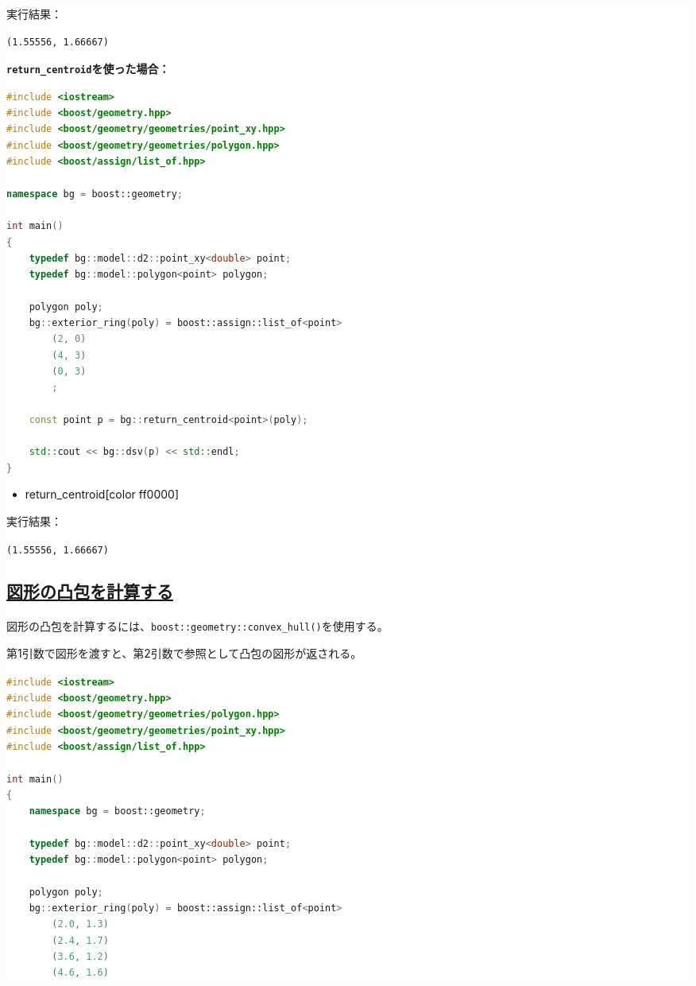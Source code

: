 実行結果：

```
(1.55556, 1.66667)
```


**`return_centroid`を使った場合：**

```cpp example
#include <iostream>
#include <boost/geometry.hpp>
#include <boost/geometry/geometries/point_xy.hpp>
#include <boost/geometry/geometries/polygon.hpp>
#include <boost/assign/list_of.hpp>

namespace bg = boost::geometry;

int main()
{
    typedef bg::model::d2::point_xy<double> point;
    typedef bg::model::polygon<point> polygon;

    polygon poly;
    bg::exterior_ring(poly) = boost::assign::list_of<point>
        (2, 0)
        (4, 3)
        (0, 3)
        ;

    const point p = bg::return_centroid<point>(poly);

    std::cout << bg::dsv(p) << std::endl;
}
```
* return_centroid<point>[color ff0000]

実行結果：

```
(1.55556, 1.66667)
```

## <a id="convex_hull" href="#convex_hull">図形の凸包を計算する</a>
図形の凸包を計算するには、`boost::geometry::convex_hull()`を使用する。

第1引数で図形を渡すと、第2引数で参照として凸包の図形が返される。

```cpp example
#include <iostream>
#include <boost/geometry.hpp>
#include <boost/geometry/geometries/polygon.hpp>
#include <boost/geometry/geometries/point_xy.hpp>
#include <boost/assign/list_of.hpp>

int main()
{
    namespace bg = boost::geometry;

    typedef bg::model::d2::point_xy<double> point;
    typedef bg::model::polygon<point> polygon;

    polygon poly;
    bg::exterior_ring(poly) = boost::assign::list_of<point>
        (2.0, 1.3)
        (2.4, 1.7)
        (3.6, 1.2)
        (4.6, 1.6)
```